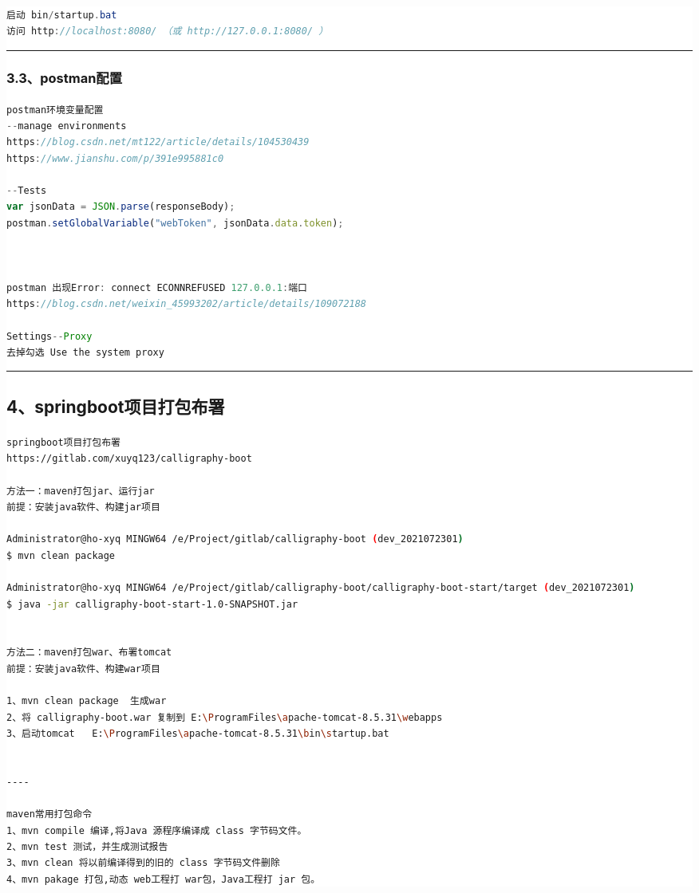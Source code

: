 ```java
启动 bin/startup.bat 
访问 http://localhost:8080/ （或 http://127.0.0.1:8080/ ）

```

---


### 3.3、postman配置

```js
postman环境变量配置
--manage environments
https://blog.csdn.net/mt122/article/details/104530439
https://www.jianshu.com/p/391e995881c0

--Tests
var jsonData = JSON.parse(responseBody);
postman.setGlobalVariable("webToken", jsonData.data.token);
 

 
postman 出现Error: connect ECONNREFUSED 127.0.0.1:端口
https://blog.csdn.net/weixin_45993202/article/details/109072188

Settings--Proxy
去掉勾选 Use the system proxy

```

---

## 4、springboot项目打包布署

```sh
springboot项目打包布署
https://gitlab.com/xuyq123/calligraphy-boot

方法一：maven打包jar、运行jar
前提：安装java软件、构建jar项目

Administrator@ho-xyq MINGW64 /e/Project/gitlab/calligraphy-boot (dev_2021072301)
$ mvn clean package

Administrator@ho-xyq MINGW64 /e/Project/gitlab/calligraphy-boot/calligraphy-boot-start/target (dev_2021072301)
$ java -jar calligraphy-boot-start-1.0-SNAPSHOT.jar


方法二：maven打包war、布署tomcat
前提：安装java软件、构建war项目

1、mvn clean package  生成war
2、将 calligraphy-boot.war 复制到 E:\ProgramFiles\apache-tomcat-8.5.31\webapps
3、启动tomcat   E:\ProgramFiles\apache-tomcat-8.5.31\bin\startup.bat


----

maven常用打包命令
1、mvn compile 编译,将Java 源程序编译成 class 字节码文件。
2、mvn test 测试，并生成测试报告
3、mvn clean 将以前编译得到的旧的 class 字节码文件删除
4、mvn pakage 打包,动态 web工程打 war包，Java工程打 jar 包。
```